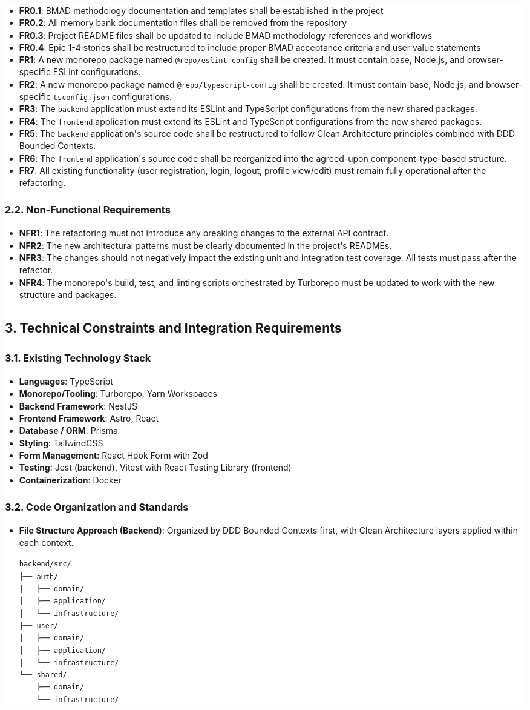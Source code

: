- **FR0.1**: BMAD methodology documentation and templates shall be established in the project
- **FR0.2**: All memory bank documentation files shall be removed from the repository
- **FR0.3**: Project README files shall be updated to include BMAD methodology references and
  workflows
- **FR0.4**: Epic 1-4 stories shall be restructured to include proper BMAD acceptance criteria and
  user value statements
- **FR1**: A new monorepo package named `@repo/eslint-config` shall be created. It must contain
  base, Node.js, and browser-specific ESLint configurations.
- **FR2**: A new monorepo package named `@repo/typescript-config` shall be created. It must contain
  base, Node.js, and browser-specific `tsconfig.json` configurations.
- **FR3**: The `backend` application must extend its ESLint and TypeScript configurations from the
  new shared packages.
- **FR4**: The `frontend` application must extend its ESLint and TypeScript configurations from the
  new shared packages.
- **FR5**: The `backend` application's source code shall be restructured to follow Clean
  Architecture principles combined with DDD Bounded Contexts.
- **FR6**: The `frontend` application's source code shall be reorganized into the agreed-upon
  component-type-based structure.
- **FR7**: All existing functionality (user registration, login, logout, profile view/edit) must
  remain fully operational after the refactoring.

### 2.2. Non-Functional Requirements

- **NFR1**: The refactoring must not introduce any breaking changes to the external API contract.
- **NFR2**: The new architectural patterns must be clearly documented in the project's READMEs.
- **NFR3**: The changes should not negatively impact the existing unit and integration test
  coverage. All tests must pass after the refactor.
- **NFR4**: The monorepo's build, test, and linting scripts orchestrated by Turborepo must be
  updated to work with the new structure and packages.

## 3. Technical Constraints and Integration Requirements

### 3.1. Existing Technology Stack

- **Languages**: TypeScript
- **Monorepo/Tooling**: Turborepo, Yarn Workspaces
- **Backend Framework**: NestJS
- **Frontend Framework**: Astro, React
- **Database / ORM**: Prisma
- **Styling**: TailwindCSS
- **Form Management**: React Hook Form with Zod
- **Testing**: Jest (backend), Vitest with React Testing Library (frontend)
- **Containerization**: Docker

### 3.2. Code Organization and Standards

- **File Structure Approach (Backend)**: Organized by DDD Bounded Contexts first, with Clean
  Architecture layers applied within each context.

  ```tree
  backend/src/
  ├── auth/
  │   ├── domain/
  │   ├── application/
  │   └── infrastructure/
  ├── user/
  │   ├── domain/
  │   ├── application/
  │   └── infrastructure/
  └── shared/
      ├── domain/
      └── infrastructure/
  ```
